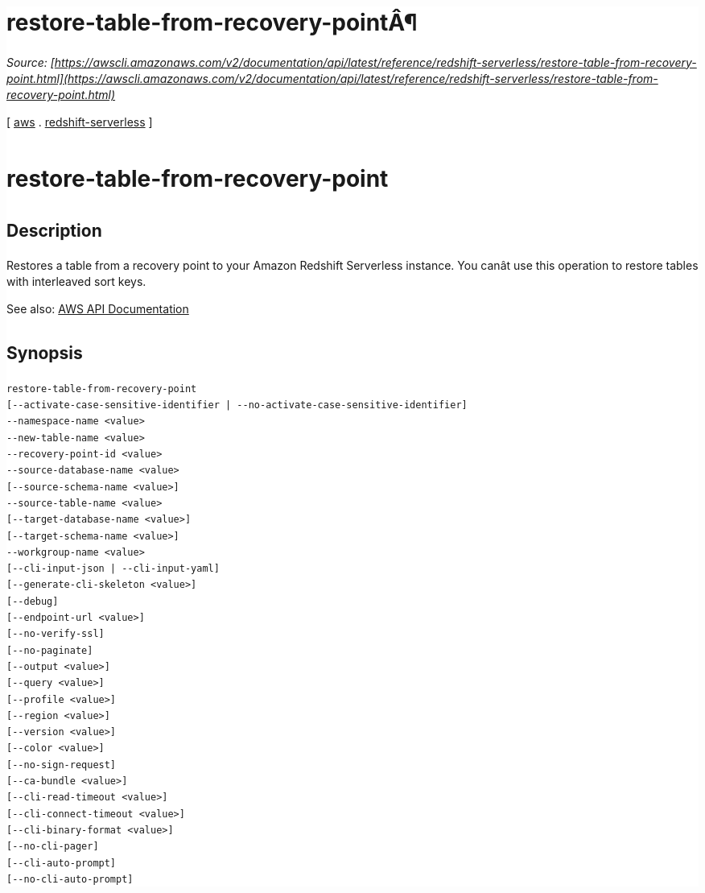 # restore-table-from-recovery-pointÂ¶

*Source: [https://awscli.amazonaws.com/v2/documentation/api/latest/reference/redshift-serverless/restore-table-from-recovery-point.html](https://awscli.amazonaws.com/v2/documentation/api/latest/reference/redshift-serverless/restore-table-from-recovery-point.html)*

[ [aws](https://awscli.amazonaws.com/v2/documentation/api/latest/reference/index.html#cli-aws) . [redshift-serverless](https://awscli.amazonaws.com/v2/documentation/api/latest/reference/redshift-serverless/index.html#cli-aws-redshift-serverless) ]

# restore-table-from-recovery-point

## Description

Restores a table from a recovery point to your Amazon Redshift Serverless instance. You canât use this operation to restore tables with interleaved sort keys.

See also: [AWS API Documentation](https://docs.aws.amazon.com/goto/WebAPI/redshift-serverless-2021-04-21/RestoreTableFromRecoveryPoint)

## Synopsis

```
restore-table-from-recovery-point
[--activate-case-sensitive-identifier | --no-activate-case-sensitive-identifier]
--namespace-name <value>
--new-table-name <value>
--recovery-point-id <value>
--source-database-name <value>
[--source-schema-name <value>]
--source-table-name <value>
[--target-database-name <value>]
[--target-schema-name <value>]
--workgroup-name <value>
[--cli-input-json | --cli-input-yaml]
[--generate-cli-skeleton <value>]
[--debug]
[--endpoint-url <value>]
[--no-verify-ssl]
[--no-paginate]
[--output <value>]
[--query <value>]
[--profile <value>]
[--region <value>]
[--version <value>]
[--color <value>]
[--no-sign-request]
[--ca-bundle <value>]
[--cli-read-timeout <value>]
[--cli-connect-timeout <value>]
[--cli-binary-format <value>]
[--no-cli-pager]
[--cli-auto-prompt]
[--no-cli-auto-prompt]
```

